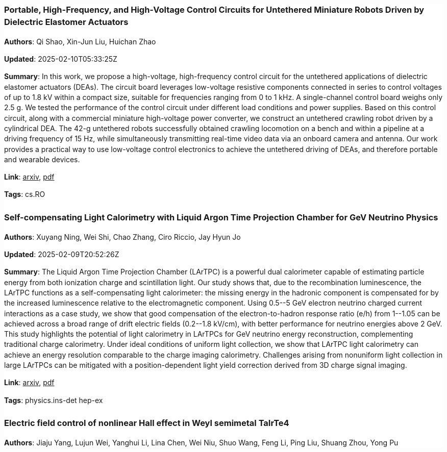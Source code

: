 
### Portable, High-Frequency, and High-Voltage Control Circuits for   Untethered Miniature Robots Driven by Dielectric Elastomer Actuators
**Authors**: Qi Shao, Xin-Jun Liu, Huichan Zhao

**Updated**: 2025-02-10T05:33:25Z

**Summary**: In this work, we propose a high-voltage, high-frequency control circuit for the untethered applications of dielectric elastomer actuators (DEAs). The circuit board leverages low-voltage resistive components connected in series to control voltages of up to 1.8 kV within a compact size, suitable for frequencies ranging from 0 to 1 kHz. A single-channel control board weighs only 2.5 g. We tested the performance of the control circuit under different load conditions and power supplies. Based on this control circuit, along with a commercial miniature high-voltage power converter, we construct an untethered crawling robot driven by a cylindrical DEA. The 42-g untethered robots successfully obtained crawling locomotion on a bench and within a pipeline at a driving frequency of 15 Hz, while simultaneously transmitting real-time video data via an onboard camera and antenna. Our work provides a practical way to use low-voltage control electronics to achieve the untethered driving of DEAs, and therefore portable and wearable devices.

**Link**: [arxiv](http://arxiv.org/abs/2502.06166v1),  [pdf](http://arxiv.org/pdf/2502.06166v1)

**Tags**: cs.RO 



### Self-compensating Light Calorimetry with Liquid Argon Time Projection   Chamber for GeV Neutrino Physics
**Authors**: Xuyang Ning, Wei Shi, Chao Zhang, Ciro Riccio, Jay Hyun Jo

**Updated**: 2025-02-09T20:52:26Z

**Summary**: The Liquid Argon Time Projection Chamber (LArTPC) is a powerful dual calorimeter capable of estimating particle energy from both ionization charge and scintillation light. Our study shows that, due to the recombination luminescence, the LArTPC functions as a self-compensating light calorimeter: the missing energy in the hadronic component is compensated for by the increased luminescence relative to the electromagnetic component. Using 0.5--5 GeV electron neutrino charged current interactions as a case study, we show that good compensation of the electron-to-hadron response ratio (e/h) from 1--1.05 can be achieved across a broad range of drift electric fields (0.2--1.8 kV/cm), with better performance for neutrino energies above 2 GeV. This study highlights the potential of light calorimetry in LArTPCs for GeV neutrino energy reconstruction, complementing traditional charge calorimetry. Under ideal conditions of uniform light collection, we show that LArTPC light calorimetry can achieve an energy resolution comparable to the charge imaging calorimetry. Challenges arising from nonuniform light collection in large LArTPCs can be mitigated with a position-dependent light yield correction derived from 3D charge signal imaging.

**Link**: [arxiv](http://arxiv.org/abs/2410.04603v2),  [pdf](http://arxiv.org/pdf/2410.04603v2)

**Tags**: physics.ins-det hep-ex 



### Electric field control of nonlinear Hall effect in Weyl semimetal   TaIrTe4
**Authors**: Jiaju Yang, Lujun Wei, Yanghui Li, Lina Chen, Wei Niu, Shuo Wang, Feng Li, Ping Liu, Shuang Zhou, Yong Pu
